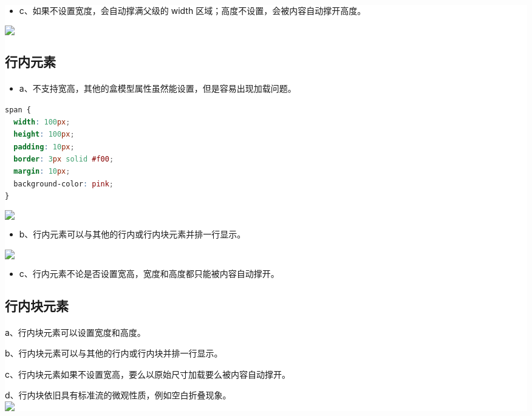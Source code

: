 

- c、如果不设置宽度，会自动撑满父级的 width 区域；高度不设置，会被内容自动撑开高度。
<img src="/images/css/a33.png" style="width: 100%; display: block; margin: 0 ;">

  

## 行内元素

- a、不支持宽高，其他的盒模型属性虽然能设置，但是容易出现加载问题。

```css
span {
  width: 100px;
  height: 100px;
  padding: 10px;
  border: 3px solid #f00;
  margin: 10px;
  background‐color: pink;
}
```
<img src="/images/css/a34.png" style="width: 100%; display: block; margin: 0 ;">



- b、行内元素可以与其他的行内或行内块元素并排一行显示。
<img src="/images/css/a35.png" style="width: 100%; display: block; margin: 0 ;">

  

- c、行内元素不论是否设置宽高，宽度和高度都只能被内容自动撑开。

## 行内块元素

a、行内块元素可以设置宽度和高度。

b、行内块元素可以与其他的行内或行内块并排一行显示。

c、行内块元素如果不设置宽高，要么以原始尺寸加载要么被内容自动撑开。

d、行内块依旧具有标准流的微观性质，例如空白折叠现象。
<img src="/images/css/a36.png" style="width: 100%; display: block; margin: 0 ;">



